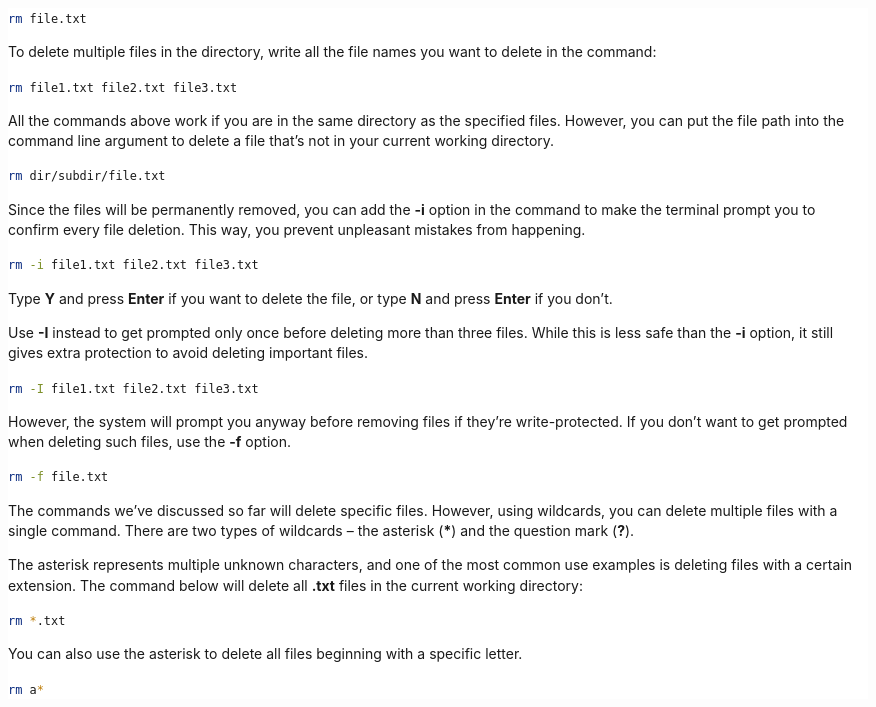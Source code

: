 ``` bash
rm file.txt
```

To delete multiple files in the directory, write all the file names you want to delete in the command:

``` bash
rm file1.txt file2.txt file3.txt
```

All the commands above work if you are in the same directory as the specified files. However, you can put the file path into the command line argument to delete a file that’s not in your current working directory.

``` bash
rm dir/subdir/file.txt
```

Since the files will be permanently removed, you can add the **\-i** option in the command to make the terminal prompt you to confirm every file deletion. This way, you prevent unpleasant mistakes from happening.

``` bash
rm -i file1.txt file2.txt file3.txt
```

Type **Y** and press **Enter** if you want to delete the file, or type **N** and press **Enter** if you don’t.

Use **\-I** instead to get prompted only once before deleting more than three files. While this is less safe than the **\-i** option, it still gives extra protection to avoid deleting important files.

``` bash
rm -I file1.txt file2.txt file3.txt
```

However, the system will prompt you anyway before removing files if they’re write-protected. If you don’t want to get prompted when deleting such files, use the **\-f** option.

``` bash
rm -f file.txt
```

The commands we’ve discussed so far will delete specific files. However, using wildcards, you can delete multiple files with a single command. There are two types of wildcards – the asterisk (**\***) and the question mark (**?**).

The asterisk represents multiple unknown characters, and one of the most common use examples is deleting files with a certain extension. The command below will delete all **.txt** files in the current working directory:

``` bash
rm *.txt
```

You can also use the asterisk to delete all files beginning with a specific letter.

``` bash
rm a*
```
